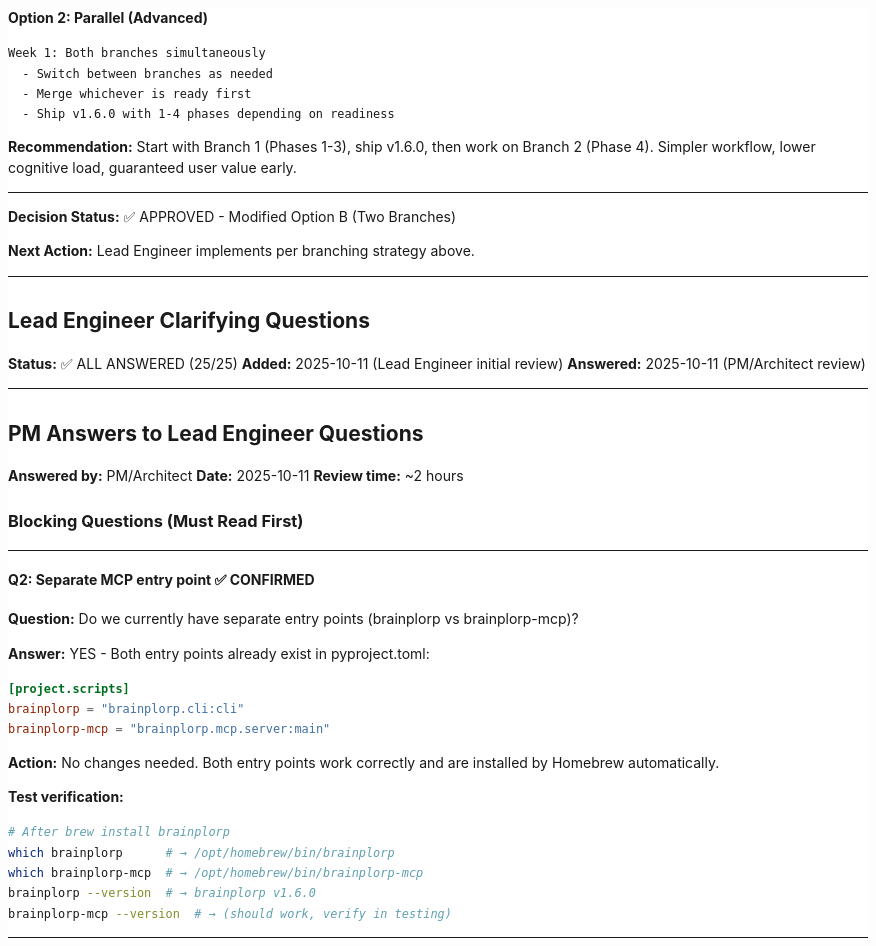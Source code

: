 **Option 2: Parallel (Advanced)**
```
Week 1: Both branches simultaneously
  - Switch between branches as needed
  - Merge whichever is ready first
  - Ship v1.6.0 with 1-4 phases depending on readiness
```

**Recommendation:** Start with Branch 1 (Phases 1-3), ship v1.6.0, then work on Branch 2 (Phase 4). Simpler workflow, lower cognitive load, guaranteed user value early.

---

**Decision Status:** ✅ APPROVED - Modified Option B (Two Branches)

**Next Action:** Lead Engineer implements per branching strategy above.

---

## Lead Engineer Clarifying Questions

**Status:** ✅ ALL ANSWERED (25/25)
**Added:** 2025-10-11 (Lead Engineer initial review)
**Answered:** 2025-10-11 (PM/Architect review)

---

## PM Answers to Lead Engineer Questions

**Answered by:** PM/Architect
**Date:** 2025-10-11
**Review time:** ~2 hours

### Blocking Questions (Must Read First)

---

#### Q2: Separate MCP entry point ✅ CONFIRMED

**Question:** Do we currently have separate entry points (brainplorp vs brainplorp-mcp)?

**Answer:** YES - Both entry points already exist in pyproject.toml:

```toml
[project.scripts]
brainplorp = "brainplorp.cli:cli"
brainplorp-mcp = "brainplorp.mcp.server:main"
```

**Action:** No changes needed. Both entry points work correctly and are installed by Homebrew automatically.

**Test verification:**
```bash
# After brew install brainplorp
which brainplorp      # → /opt/homebrew/bin/brainplorp
which brainplorp-mcp  # → /opt/homebrew/bin/brainplorp-mcp
brainplorp --version  # → brainplorp v1.6.0
brainplorp-mcp --version  # → (should work, verify in testing)
```

---